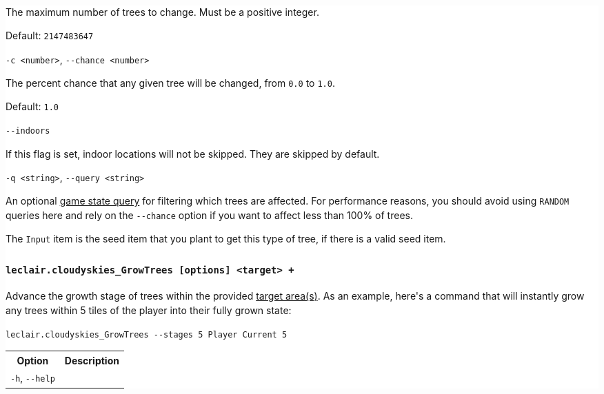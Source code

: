 The maximum number of trees to change. Must be a positive integer.

Default: `2147483647`

</td>
</tr>
<tr>
<td><code>-c &lt;number&gt;</code>, <code>--chance &lt;number&gt;</code></td>
<td>

The percent chance that any given tree will be changed, from `0.0` to `1.0`.

Default: `1.0`

</td>
</tr>
<tr>
<td><code>--indoors</code></td>
<td>

If this flag is set, indoor locations will not be skipped. They are skipped
by default.

</td>
</tr>
<tr>
<td><code>-q &lt;string&gt;</code>, <code>--query &lt;string&gt;</code></td>
<td>

An optional [game state query](https://stardewvalleywiki.com/Modding:Game_state_queries)
for filtering which trees are affected. For performance reasons, you should
avoid using `RANDOM` queries here and rely on the `--chance` option if you
want to affect less than 100% of trees.

The `Input` item is the seed item that you plant to get this type of tree,
if there is a valid seed item.

</td>
</tr>
</table>


### `leclair.cloudyskies_GrowTrees [options] <target> +`

Advance the growth stage of trees within the provided [target area(s)](#action-targets).
As an example, here's a command that will instantly grow any
trees within 5 tiles of the player into their fully grown state:
```
leclair.cloudyskies_GrowTrees --stages 5 Player Current 5
```

<table>
<tr>
<th>Option</th><th>Description</th>
</tr>
<tr>
<td><code>-h</code>, <code>--help</code></td>
<td>
